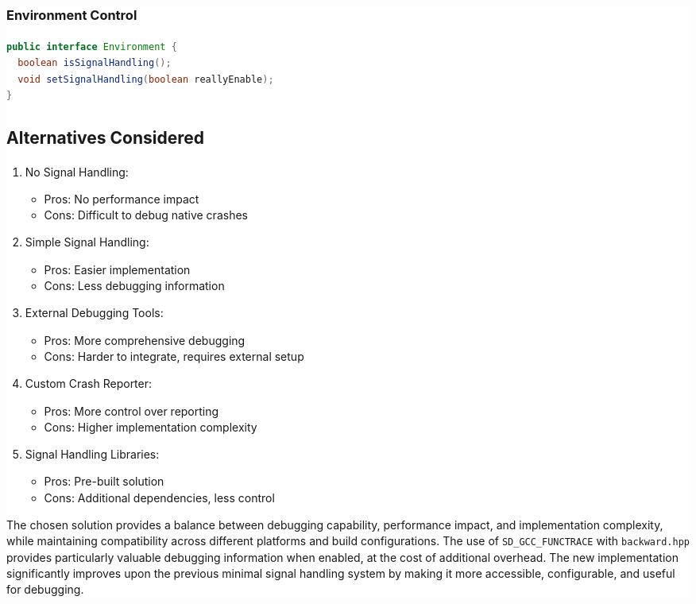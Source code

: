 ### Environment Control
```java
public interface Environment {
  boolean isSignalHandling();
  void setSignalHandling(boolean reallyEnable);
}
```

## Alternatives Considered

1. No Signal Handling:
    - Pros: No performance impact
    - Cons: Difficult to debug native crashes

2. Simple Signal Handling:
    - Pros: Easier implementation
    - Cons: Less debugging information

3. External Debugging Tools:
    - Pros: More comprehensive debugging
    - Cons: Harder to integrate, requires external setup

4. Custom Crash Reporter:
    - Pros: More control over reporting
    - Cons: Higher implementation complexity

5. Signal Handling Libraries:
    - Pros: Pre-built solution
    - Cons: Additional dependencies, less control

The chosen solution provides a balance between debugging capability, performance impact, and implementation complexity, while maintaining compatibility across different platforms and build configurations. The use of `SD_GCC_FUNCTRACE` with `backward.hpp` provides particularly valuable debugging information when enabled, at the cost of additional overhead. The new implementation significantly improves upon the previous minimal signal handling system by making it more accessible, configurable, and useful for debugging.